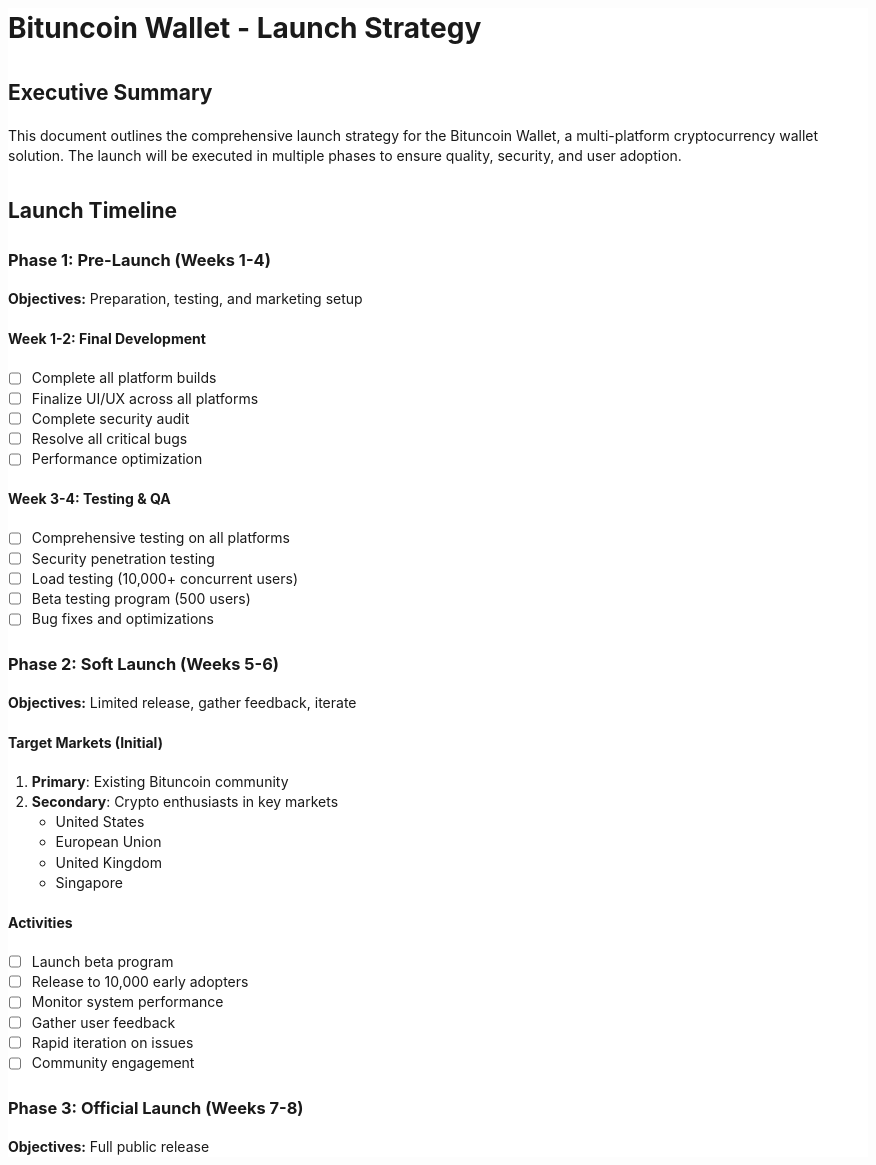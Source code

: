 # Bituncoin Wallet - Launch Strategy

## Executive Summary

This document outlines the comprehensive launch strategy for the Bituncoin Wallet, a multi-platform cryptocurrency wallet solution. The launch will be executed in multiple phases to ensure quality, security, and user adoption.

## Launch Timeline

### Phase 1: Pre-Launch (Weeks 1-4)
**Objectives:** Preparation, testing, and marketing setup

#### Week 1-2: Final Development
- [ ] Complete all platform builds
- [ ] Finalize UI/UX across all platforms
- [ ] Complete security audit
- [ ] Resolve all critical bugs
- [ ] Performance optimization

#### Week 3-4: Testing & QA
- [ ] Comprehensive testing on all platforms
- [ ] Security penetration testing
- [ ] Load testing (10,000+ concurrent users)
- [ ] Beta testing program (500 users)
- [ ] Bug fixes and optimizations

### Phase 2: Soft Launch (Weeks 5-6)
**Objectives:** Limited release, gather feedback, iterate

#### Target Markets (Initial)
1. **Primary**: Existing Bituncoin community
2. **Secondary**: Crypto enthusiasts in key markets
   - United States
   - European Union
   - United Kingdom
   - Singapore

#### Activities
- [ ] Launch beta program
- [ ] Release to 10,000 early adopters
- [ ] Monitor system performance
- [ ] Gather user feedback
- [ ] Rapid iteration on issues
- [ ] Community engagement

### Phase 3: Official Launch (Weeks 7-8)
**Objectives:** Full public release
